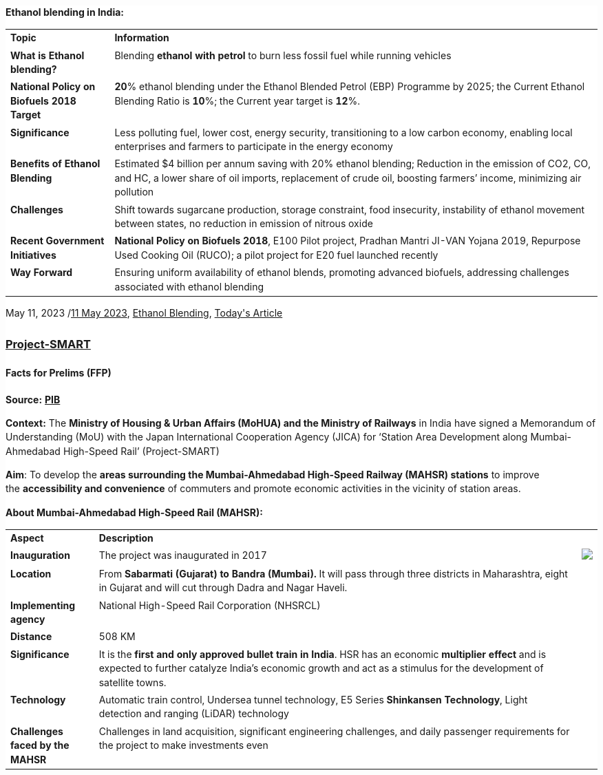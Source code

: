**Ethanol blending in India:**

|   |   |
|---|---|
|**Topic**|**Information**|
|**What is Ethanol blending?**|Blending **ethanol with petrol** to burn less fossil fuel while running vehicles|
|**National Policy on Biofuels 2018 Target**|**20**% ethanol blending under the Ethanol Blended Petrol (EBP) Programme by 2025; the Current Ethanol Blending Ratio is **10**%; the Current year target is **12**%.|
|**Significance**|Less polluting fuel, lower cost, energy security, transitioning to a low carbon economy, enabling local enterprises and farmers to participate in the energy economy|
|**Benefits of Ethanol Blending**|Estimated $4 billion per annum saving with 20% ethanol blending; Reduction in the emission of CO2, CO, and HC, a lower share of oil imports, replacement of crude oil, boosting farmers’ income, minimizing air pollution|
|**Challenges**|Shift towards sugarcane production, storage constraint, food insecurity, instability of ethanol movement between states, no reduction in emission of nitrous oxide|
|**Recent Government Initiatives**|**National Policy on Biofuels 2018**, E100 Pilot project, Pradhan Mantri JI-VAN Yojana 2019, Repurpose Used Cooking Oil (RUCO); a pilot project for E20 fuel launched recently|
|**Way Forward**|Ensuring uniform availability of ethanol blends, promoting advanced biofuels, addressing challenges associated with ethanol blending|

May 11, 2023 /[11 May 2023](https://www.insightsonindia.com/category/11-may-2023/ "11 May 2023"), [Ethanol Blending](https://www.insightsonindia.com/tag/ethanol-blending/ "Ethanol Blending"), [Today's Article](https://www.insightsonindia.com/category/today-article/ "Today's Article")

### [Project-SMART](https://www.insightsonindia.com/2023/05/11/project-smart/)

#### **Facts for Prelims (FFP)**

**Source:** [**PIB**](https://www.pib.gov.in/PressReleasePage.aspx?PRID=1922525#:~:text=The%20Ministry%20of%20Housing%20%26%20Urban,'%20(Project%2DSMART).)

**Context:** The **Ministry of Housing & Urban Affairs (MoHUA) and the Ministry of Railways** in India have signed a Memorandum of Understanding (MoU) with the Japan International Cooperation Agency (JICA) for ‘Station Area Development along Mumbai-Ahmedabad High-Speed Rail’ (Project-SMART)

**Aim**: To develop the **areas surrounding the Mumbai-Ahmedabad High-Speed Railway (MAHSR) stations** to improve the **accessibility and convenience** of commuters and promote economic activities in the vicinity of station areas.

**About Mumbai-Ahmedabad High-Speed Rail (MAHSR):**

|   |   |   |
|---|---|---|
|**Aspect**|**Description**|   |
|**Inauguration**|The project was inaugurated in 2017|[![](https://www.insightsonindia.com/wp-content/uploads/2023/05/gujarat.png)](https://www.insightsonindia.com/wp-content/uploads/2023/05/gujarat.png)|
|**Location**|From **Sabarmati (Gujarat) to Bandra (Mumbai).** It will pass through three districts in Maharashtra, eight in Gujarat and will cut through Dadra and Nagar Haveli.|
|**Implementing agency**|National High-Speed Rail Corporation (NHSRCL)|
|**Distance**|508 KM|
|**Significance**|It is the **first and only approved bullet train in India**. HSR has an economic **multiplier effect** and is expected to further catalyze India’s economic growth and act as a stimulus for the development of satellite towns.|
|**Technology**|Automatic train control, Undersea tunnel technology, E5 Series **Shinkansen Technology**, Light detection and ranging (LiDAR) technology|
|**Challenges faced by the MAHSR**|Challenges in land acquisition, significant engineering challenges, and daily passenger requirements for the project to make investments even|
